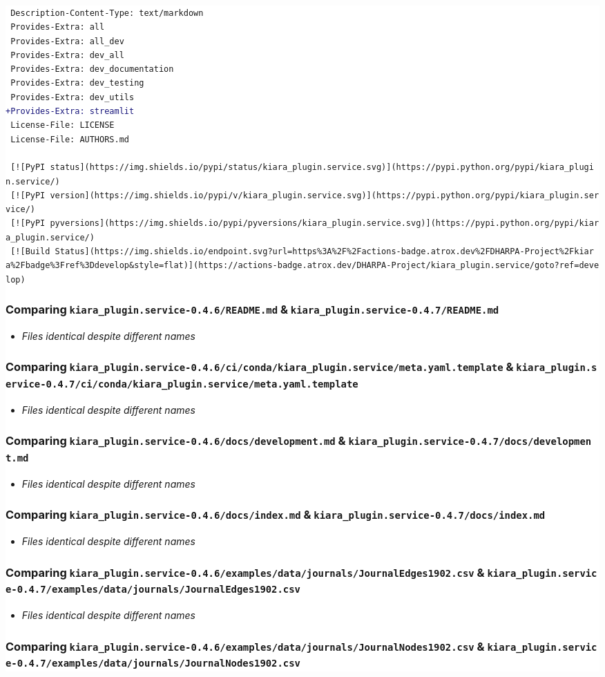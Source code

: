 ```diff
 Description-Content-Type: text/markdown
 Provides-Extra: all
 Provides-Extra: all_dev
 Provides-Extra: dev_all
 Provides-Extra: dev_documentation
 Provides-Extra: dev_testing
 Provides-Extra: dev_utils
+Provides-Extra: streamlit
 License-File: LICENSE
 License-File: AUTHORS.md
 
 [![PyPI status](https://img.shields.io/pypi/status/kiara_plugin.service.svg)](https://pypi.python.org/pypi/kiara_plugin.service/)
 [![PyPI version](https://img.shields.io/pypi/v/kiara_plugin.service.svg)](https://pypi.python.org/pypi/kiara_plugin.service/)
 [![PyPI pyversions](https://img.shields.io/pypi/pyversions/kiara_plugin.service.svg)](https://pypi.python.org/pypi/kiara_plugin.service/)
 [![Build Status](https://img.shields.io/endpoint.svg?url=https%3A%2F%2Factions-badge.atrox.dev%2FDHARPA-Project%2Fkiara%2Fbadge%3Fref%3Ddevelop&style=flat)](https://actions-badge.atrox.dev/DHARPA-Project/kiara_plugin.service/goto?ref=develop)
```

### Comparing `kiara_plugin.service-0.4.6/README.md` & `kiara_plugin.service-0.4.7/README.md`

 * *Files identical despite different names*

### Comparing `kiara_plugin.service-0.4.6/ci/conda/kiara_plugin.service/meta.yaml.template` & `kiara_plugin.service-0.4.7/ci/conda/kiara_plugin.service/meta.yaml.template`

 * *Files identical despite different names*

### Comparing `kiara_plugin.service-0.4.6/docs/development.md` & `kiara_plugin.service-0.4.7/docs/development.md`

 * *Files identical despite different names*

### Comparing `kiara_plugin.service-0.4.6/docs/index.md` & `kiara_plugin.service-0.4.7/docs/index.md`

 * *Files identical despite different names*

### Comparing `kiara_plugin.service-0.4.6/examples/data/journals/JournalEdges1902.csv` & `kiara_plugin.service-0.4.7/examples/data/journals/JournalEdges1902.csv`

 * *Files identical despite different names*

### Comparing `kiara_plugin.service-0.4.6/examples/data/journals/JournalNodes1902.csv` & `kiara_plugin.service-0.4.7/examples/data/journals/JournalNodes1902.csv`
